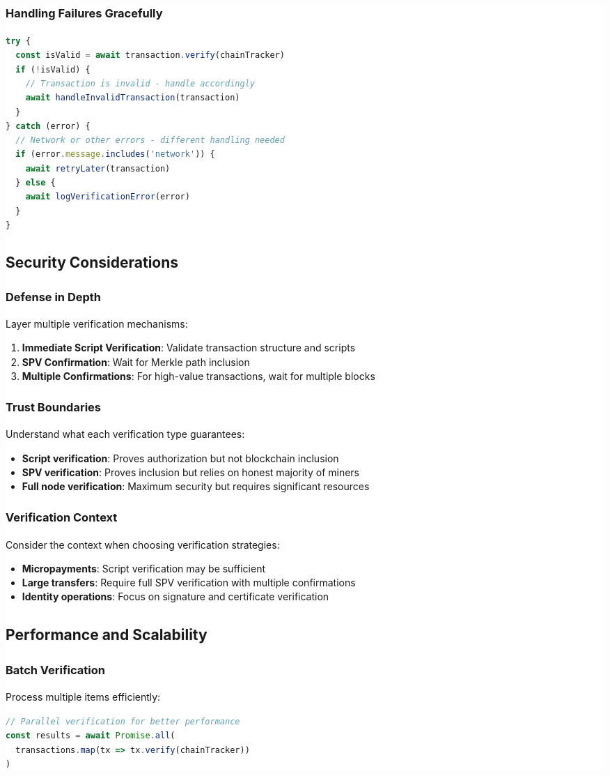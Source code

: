 ### Handling Failures Gracefully

```typescript
try {
  const isValid = await transaction.verify(chainTracker)
  if (!isValid) {
    // Transaction is invalid - handle accordingly
    await handleInvalidTransaction(transaction)
  }
} catch (error) {
  // Network or other errors - different handling needed
  if (error.message.includes('network')) {
    await retryLater(transaction)
  } else {
    await logVerificationError(error)
  }
}
```

## Security Considerations

### Defense in Depth

Layer multiple verification mechanisms:

1. **Immediate Script Verification**: Validate transaction structure and scripts
2. **SPV Confirmation**: Wait for Merkle path inclusion
3. **Multiple Confirmations**: For high-value transactions, wait for multiple blocks

### Trust Boundaries

Understand what each verification type guarantees:

- **Script verification**: Proves authorization but not blockchain inclusion
- **SPV verification**: Proves inclusion but relies on honest majority of miners
- **Full node verification**: Maximum security but requires significant resources

### Verification Context

Consider the context when choosing verification strategies:

- **Micropayments**: Script verification may be sufficient
- **Large transfers**: Require full SPV verification with multiple confirmations
- **Identity operations**: Focus on signature and certificate verification

## Performance and Scalability

### Batch Verification

Process multiple items efficiently:

```typescript
// Parallel verification for better performance
const results = await Promise.all(
  transactions.map(tx => tx.verify(chainTracker))
)
```
